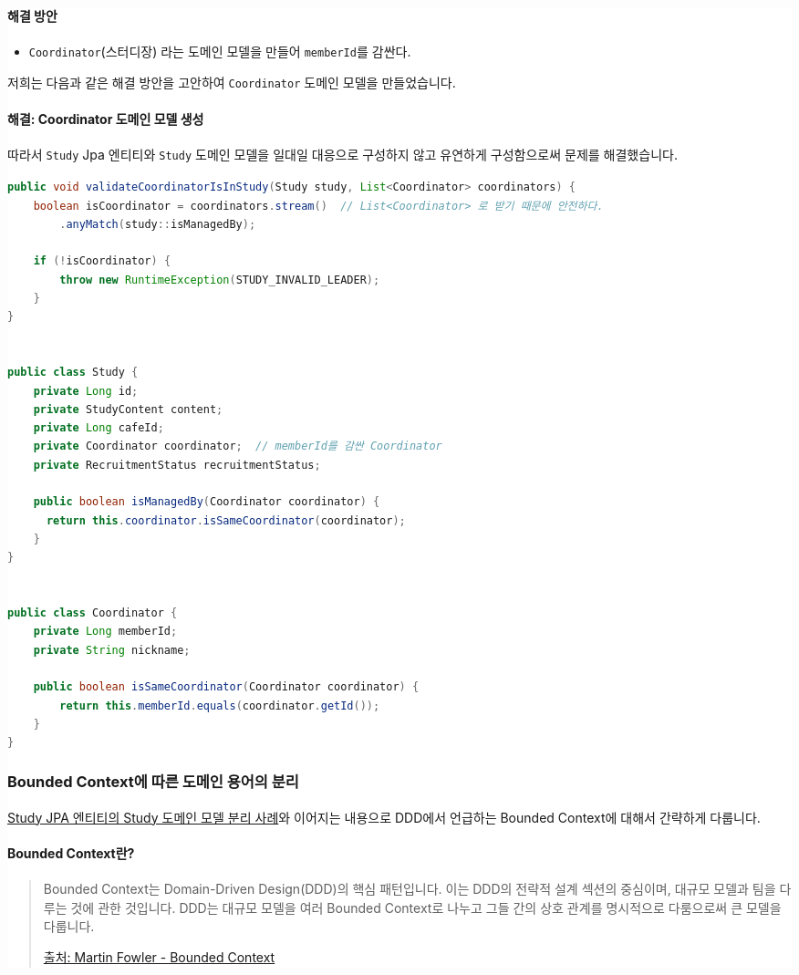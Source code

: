 #### 해결 방안
- `Coordinator`(스터디장) 라는 도메인 모델을 만들어 `memberId`를 감싼다. 

저희는 다음과 같은 해결 방안을 고안하여 `Coordinator` 도메인 모델을 만들었습니다.

#### 해결: Coordinator 도메인 모델 생성

따라서 `Study` Jpa 엔티티와 `Study` 도메인 모델을 일대일 대응으로 구성하지 않고 유연하게 구성함으로써 문제를 해결했습니다.
```java
public void validateCoordinatorIsInStudy(Study study, List<Coordinator> coordinators) {
    boolean isCoordinator = coordinators.stream()  // List<Coordinator> 로 받기 때문에 안전하다.
        .anyMatch(study::isManagedBy);
        
    if (!isCoordinator) {
        throw new RuntimeException(STUDY_INVALID_LEADER);
    }
}


public class Study {
    private Long id;
    private StudyContent content;
    private Long cafeId;
    private Coordinator coordinator;  // memberId를 감싼 Coordinator
    private RecruitmentStatus recruitmentStatus;
    
    public boolean isManagedBy(Coordinator coordinator) {
      return this.coordinator.isSameCoordinator(coordinator);
    }
}


public class Coordinator {
    private Long memberId;
    private String nickname;
    
    public boolean isSameCoordinator(Coordinator coordinator) {
        return this.memberId.equals(coordinator.getId());
    }
}
```

### Bounded Context에 따른 도메인 용어의 분리

[Study JPA 엔티티의 Study 도메인 모델 분리 사례](#study-jpa-엔티티의-study-도메인-모델-분리-사례)와 이어지는 내용으로 DDD에서 언급하는 Bounded Context에 대해서 간략하게 다룹니다. 

#### Bounded Context란?
> Bounded Context는 Domain-Driven Design(DDD)의 핵심 패턴입니다. 이는 DDD의 전략적 설계 섹션의 중심이며, 대규모 모델과 팀을 다루는 것에 관한 것입니다. DDD는 대규모 모델을 여러 Bounded Context로 나누고 그들 간의 상호 관계를 명시적으로 다룸으로써 큰 모델을 다룹니다.
> 
> <a target='_blank' href='https://martinfowler.com/bliki/BoundedContext.html'>출처: Martin Fowler - Bounded Context</a>
